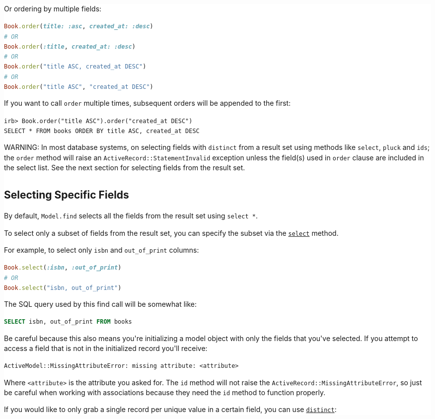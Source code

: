 Or ordering by multiple fields:

```ruby
Book.order(title: :asc, created_at: :desc)
# OR
Book.order(:title, created_at: :desc)
# OR
Book.order("title ASC, created_at DESC")
# OR
Book.order("title ASC", "created_at DESC")
```

If you want to call `order` multiple times, subsequent orders will be appended to the first:

```irb
irb> Book.order("title ASC").order("created_at DESC")
SELECT * FROM books ORDER BY title ASC, created_at DESC
```

WARNING: In most database systems, on selecting fields with `distinct` from a result set using methods like `select`, `pluck` and `ids`; the `order` method will raise an `ActiveRecord::StatementInvalid` exception unless the field(s) used in `order` clause are included in the select list. See the next section for selecting fields from the result set.

Selecting Specific Fields
-------------------------

By default, `Model.find` selects all the fields from the result set using `select *`.

To select only a subset of fields from the result set, you can specify the subset via the [`select`][] method.

For example, to select only `isbn` and `out_of_print` columns:

```ruby
Book.select(:isbn, :out_of_print)
# OR
Book.select("isbn, out_of_print")
```

The SQL query used by this find call will be somewhat like:

```sql
SELECT isbn, out_of_print FROM books
```

Be careful because this also means you're initializing a model object with only the fields that you've selected. If you attempt to access a field that is not in the initialized record you'll receive:

```
ActiveModel::MissingAttributeError: missing attribute: <attribute>
```

Where `<attribute>` is the attribute you asked for. The `id` method will not raise the `ActiveRecord::MissingAttributeError`, so just be careful when working with associations because they need the `id` method to function properly.

If you would like to only grab a single record per unique value in a certain field, you can use [`distinct`][]:


[`ActiveRecord::Relation`]: https://api.rubyonrails.org/classes/ActiveRecord/Relation.html
[`annotate`]: https://api.rubyonrails.org/classes/ActiveRecord/QueryMethods.html#method-i-annotate
[`create_with`]: https://api.rubyonrails.org/classes/ActiveRecord/QueryMethods.html#method-i-create_with
[`distinct`]: https://api.rubyonrails.org/classes/ActiveRecord/QueryMethods.html#method-i-distinct
[`eager_load`]: https://api.rubyonrails.org/classes/ActiveRecord/QueryMethods.html#method-i-eager_load
[`extending`]: https://api.rubyonrails.org/classes/ActiveRecord/QueryMethods.html#method-i-extending
[`extract_associated`]: https://api.rubyonrails.org/classes/ActiveRecord/QueryMethods.html#method-i-extract_associated
[`find`]: https://api.rubyonrails.org/classes/ActiveRecord/FinderMethods.html#method-i-find
[`from`]: https://api.rubyonrails.org/classes/ActiveRecord/QueryMethods.html#method-i-from
[`group`]: https://api.rubyonrails.org/classes/ActiveRecord/QueryMethods.html#method-i-group
[`having`]: https://api.rubyonrails.org/classes/ActiveRecord/QueryMethods.html#method-i-having
[`includes`]: https://api.rubyonrails.org/classes/ActiveRecord/QueryMethods.html#method-i-includes
[`joins`]: https://api.rubyonrails.org/classes/ActiveRecord/QueryMethods.html#method-i-joins
[`left_outer_joins`]: https://api.rubyonrails.org/classes/ActiveRecord/QueryMethods.html#method-i-left_outer_joins
[`limit`]: https://api.rubyonrails.org/classes/ActiveRecord/QueryMethods.html#method-i-limit
[`lock`]: https://api.rubyonrails.org/classes/ActiveRecord/QueryMethods.html#method-i-lock
[`none`]: https://api.rubyonrails.org/classes/ActiveRecord/QueryMethods.html#method-i-none
[`offset`]: https://api.rubyonrails.org/classes/ActiveRecord/QueryMethods.html#method-i-offset
[`optimizer_hints`]: https://api.rubyonrails.org/classes/ActiveRecord/QueryMethods.html#method-i-optimizer_hints
[`order`]: https://api.rubyonrails.org/classes/ActiveRecord/QueryMethods.html#method-i-order
[`preload`]: https://api.rubyonrails.org/classes/ActiveRecord/QueryMethods.html#method-i-preload
[`readonly`]: https://api.rubyonrails.org/classes/ActiveRecord/QueryMethods.html#method-i-readonly
[`references`]: https://api.rubyonrails.org/classes/ActiveRecord/QueryMethods.html#method-i-references
[`reorder`]: https://api.rubyonrails.org/classes/ActiveRecord/QueryMethods.html#method-i-reorder
[`reselect`]: https://api.rubyonrails.org/classes/ActiveRecord/QueryMethods.html#method-i-reselect
[`reverse_order`]: https://api.rubyonrails.org/classes/ActiveRecord/QueryMethods.html#method-i-reverse_order
[`select`]: https://api.rubyonrails.org/classes/ActiveRecord/QueryMethods.html#method-i-select
[`where`]: https://api.rubyonrails.org/classes/ActiveRecord/QueryMethods.html#method-i-where
[`take`]: https://api.rubyonrails.org/classes/ActiveRecord/FinderMethods.html#method-i-take
[`take!`]: https://api.rubyonrails.org/classes/ActiveRecord/FinderMethods.html#method-i-take-21
[`first`]: https://api.rubyonrails.org/classes/ActiveRecord/FinderMethods.html#method-i-first
[`first!`]: https://api.rubyonrails.org/classes/ActiveRecord/FinderMethods.html#method-i-first-21
[`last`]: https://api.rubyonrails.org/classes/ActiveRecord/FinderMethods.html#method-i-last
[`last!`]: https://api.rubyonrails.org/classes/ActiveRecord/FinderMethods.html#method-i-last-21
[`find_by`]: https://api.rubyonrails.org/classes/ActiveRecord/FinderMethods.html#method-i-find_by
[`find_by!`]: https://api.rubyonrails.org/classes/ActiveRecord/FinderMethods.html#method-i-find_by-21
[`config.active_record.error_on_ignored_order`]: configuring.html#config-active-record-error-on-ignored-order
[`find_each`]: https://api.rubyonrails.org/classes/ActiveRecord/Batches.html#method-i-find_each
[`find_in_batches`]: https://api.rubyonrails.org/classes/ActiveRecord/Batches.html#method-i-find_in_batches
[`sanitize_sql_like`]: https://api.rubyonrails.org/classes/ActiveRecord/Sanitization/ClassMethods.html#method-i-sanitize_sql_like
[`where.not`]: https://api.rubyonrails.org/classes/ActiveRecord/QueryMethods/WhereChain.html#method-i-not
[`or`]: https://api.rubyonrails.org/classes/ActiveRecord/QueryMethods.html#method-i-or
[`and`]: https://api.rubyonrails.org/classes/ActiveRecord/QueryMethods.html#method-i-and
[`count`]: https://api.rubyonrails.org/classes/ActiveRecord/Calculations.html#method-i-count
[`unscope`]: https://api.rubyonrails.org/classes/ActiveRecord/QueryMethods.html#method-i-unscope
[`only`]: https://api.rubyonrails.org/classes/ActiveRecord/SpawnMethods.html#method-i-only
[`rewhere`]: https://api.rubyonrails.org/classes/ActiveRecord/QueryMethods.html#method-i-rewhere
[`scope`]: https://api.rubyonrails.org/classes/ActiveRecord/Scoping/Named/ClassMethods.html#method-i-scope
[`default_scope`]: https://api.rubyonrails.org/classes/ActiveRecord/Scoping/Default/ClassMethods.html#method-i-default_scope
[`merge`]: https://api.rubyonrails.org/classes/ActiveRecord/SpawnMethods.html#method-i-merge
[`unscoped`]: https://api.rubyonrails.org/classes/ActiveRecord/Scoping/Default/ClassMethods.html#method-i-unscoped
[`enum`]: https://api.rubyonrails.org/classes/ActiveRecord/Enum.html#method-i-enum
[`find_or_create_by`]: https://api.rubyonrails.org/classes/ActiveRecord/Relation.html#method-i-find_or_create_by
[`find_or_create_by!`]: https://api.rubyonrails.org/classes/ActiveRecord/Relation.html#method-i-find_or_create_by-21
[`find_or_initialize_by`]: https://api.rubyonrails.org/classes/ActiveRecord/Relation.html#method-i-find_or_initialize_by
[`find_by_sql`]: https://api.rubyonrails.org/classes/ActiveRecord/Querying.html#method-i-find_by_sql
[`connection.select_all`]: https://api.rubyonrails.org/classes/ActiveRecord/ConnectionAdapters/DatabaseStatements.html#method-i-select_all
[`pluck`]: https://api.rubyonrails.org/classes/ActiveRecord/Calculations.html#method-i-pluck
[`ids`]: https://api.rubyonrails.org/classes/ActiveRecord/Calculations.html#method-i-ids
[`exists?`]: https://api.rubyonrails.org/classes/ActiveRecord/FinderMethods.html#method-i-exists-3F
[`average`]: https://api.rubyonrails.org/classes/ActiveRecord/Calculations.html#method-i-average
[`minimum`]: https://api.rubyonrails.org/classes/ActiveRecord/Calculations.html#method-i-minimum
[`maximum`]: https://api.rubyonrails.org/classes/ActiveRecord/Calculations.html#method-i-maximum
[`sum`]: https://api.rubyonrails.org/classes/ActiveRecord/Calculations.html#method-i-sum
[`explain`]: https://api.rubyonrails.org/classes/ActiveRecord/Relation.html#method-i-explain